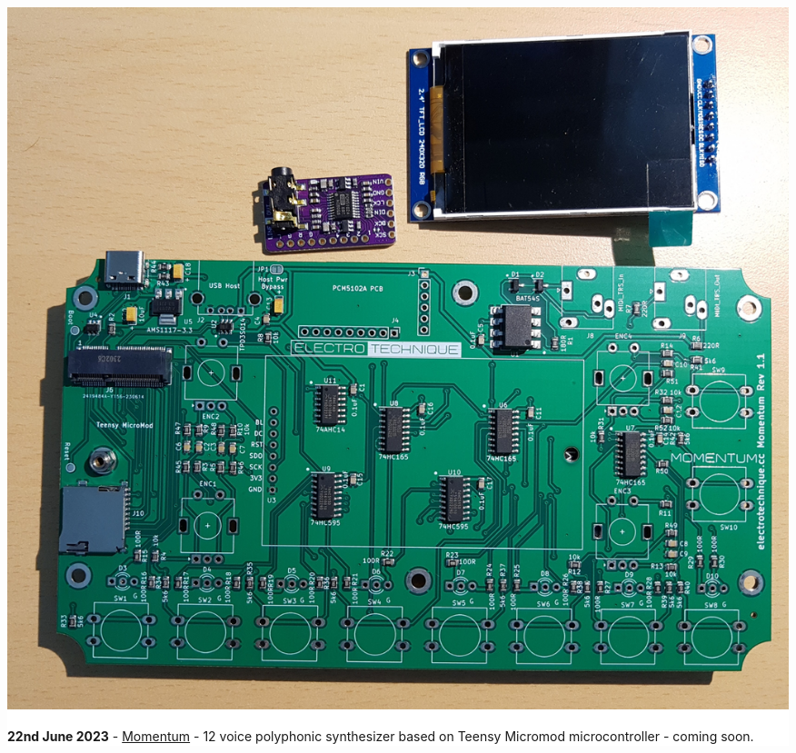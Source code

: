 ![Momentum](MomentumPCB.jpg)

**22nd June 2023** - [Momentum](https://electrotechnique.cc/Momentum) - 12 voice polyphonic synthesizer based on Teensy Micromod microcontroller - coming soon.
